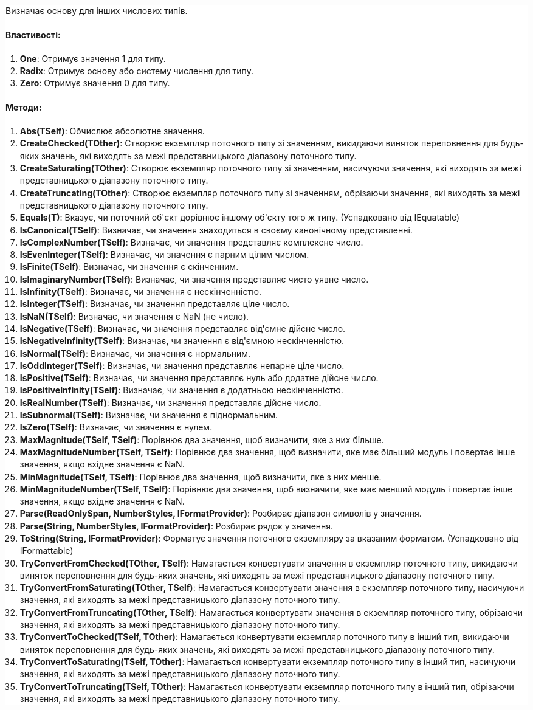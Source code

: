 Визначає основу для інших числових типів.

#### Властивості:
1. **One**: Отримує значення 1 для типу.
2. **Radix**: Отримує основу або систему числення для типу.
3. **Zero**: Отримує значення 0 для типу.

#### Методи:
1. **Abs(TSelf)**: Обчислює абсолютне значення.
2. **CreateChecked<TOther>(TOther)**: Створює екземпляр поточного типу зі значенням, викидаючи виняток переповнення для будь-яких значень, які виходять за межі представницького діапазону поточного типу.
3. **CreateSaturating<TOther>(TOther)**: Створює екземпляр поточного типу зі значенням, насичуючи значення, які виходять за межі представницького діапазону поточного типу.
4. **CreateTruncating<TOther>(TOther)**: Створює екземпляр поточного типу зі значенням, обрізаючи значення, які виходять за межі представницького діапазону поточного типу.
5. **Equals(T)**: Вказує, чи поточний об'єкт дорівнює іншому об'єкту того ж типу. (Успадковано від IEquatable<T>)
6. **IsCanonical(TSelf)**: Визначає, чи значення знаходиться в своєму канонічному представленні.
7. **IsComplexNumber(TSelf)**: Визначає, чи значення представляє комплексне число.
8. **IsEvenInteger(TSelf)**: Визначає, чи значення є парним цілим числом.
9. **IsFinite(TSelf)**: Визначає, чи значення є скінченним.
10. **IsImaginaryNumber(TSelf)**: Визначає, чи значення представляє чисто уявне число.
11. **IsInfinity(TSelf)**: Визначає, чи значення є нескінченністю.
12. **IsInteger(TSelf)**: Визначає, чи значення представляє ціле число.
13. **IsNaN(TSelf)**: Визначає, чи значення є NaN (не число).
14. **IsNegative(TSelf)**: Визначає, чи значення представляє від'ємне дійсне число.
15. **IsNegativeInfinity(TSelf)**: Визначає, чи значення є від'ємною нескінченністю.
16. **IsNormal(TSelf)**: Визначає, чи значення є нормальним.
17. **IsOddInteger(TSelf)**: Визначає, чи значення представляє непарне ціле число.
18. **IsPositive(TSelf)**: Визначає, чи значення представляє нуль або додатне дійсне число.
19. **IsPositiveInfinity(TSelf)**: Визначає, чи значення є додатньою нескінченністю.
20. **IsRealNumber(TSelf)**: Визначає, чи значення представляє дійсне число.
21. **IsSubnormal(TSelf)**: Визначає, чи значення є піднормальним.
22. **IsZero(TSelf)**: Визначає, чи значення є нулем.
23. **MaxMagnitude(TSelf, TSelf)**: Порівнює два значення, щоб визначити, яке з них більше.
24. **MaxMagnitudeNumber(TSelf, TSelf)**: Порівнює два значення, щоб визначити, яке має більший модуль і повертає інше значення, якщо вхідне значення є NaN.
25. **MinMagnitude(TSelf, TSelf)**: Порівнює два значення, щоб визначити, яке з них менше.
26. **MinMagnitudeNumber(TSelf, TSelf)**: Порівнює два значення, щоб визначити, яке має менший модуль і повертає інше значення, якщо вхідне значення є NaN.
27. **Parse(ReadOnlySpan<Char>, NumberStyles, IFormatProvider)**: Розбирає діапазон символів у значення.
28. **Parse(String, NumberStyles, IFormatProvider)**: Розбирає рядок у значення.
29. **ToString(String, IFormatProvider)**: Форматує значення поточного екземпляру за вказаним форматом. (Успадковано від IFormattable)
30. **TryConvertFromChecked<TOther>(TOther, TSelf)**: Намагається конвертувати значення в екземпляр поточного типу, викидаючи виняток переповнення для будь-яких значень, які виходять за межі представницького діапазону поточного типу.
31. **TryConvertFromSaturating<TOther>(TOther, TSelf)**: Намагається конвертувати значення в екземпляр поточного типу, насичуючи значення, які виходять за межі представницького діапазону поточного типу.
32. **TryConvertFromTruncating<TOther>(TOther, TSelf)**: Намагається конвертувати значення в екземпляр поточного типу, обрізаючи значення, які виходять за межі представницького діапазону поточного типу.
33. **TryConvertToChecked<TOther>(TSelf, TOther)**: Намагається конвертувати екземпляр поточного типу в інший тип, викидаючи виняток переповнення для будь-яких значень, які виходять за межі представницького діапазону поточного типу.
34. **TryConvertToSaturating<TOther>(TSelf, TOther)**: Намагається конвертувати екземпляр поточного типу в інший тип, насичуючи значення, які виходять за межі представницького діапазону поточного типу.
35. **TryConvertToTruncating<TOther>(TSelf, TOther)**: Намагається конвертувати екземпляр поточного типу в інший тип, обрізаючи значення, які виходять за межі представницького діапазону поточного типу.